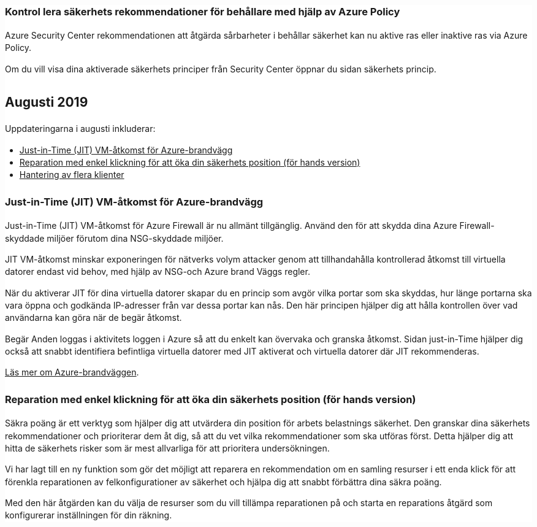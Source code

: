 ### <a name="control-container-security-recommendation-using-azure-policy"></a>Kontrol lera säkerhets rekommendationer för behållare med hjälp av Azure Policy

Azure Security Center rekommendationen att åtgärda sårbarheter i behållar säkerhet kan nu aktive ras eller inaktive ras via Azure Policy.

Om du vill visa dina aktiverade säkerhets principer från Security Center öppnar du sidan säkerhets princip.


## <a name="august-2019"></a>Augusti 2019

Uppdateringarna i augusti inkluderar:

 - [Just-in-Time (JIT) VM-åtkomst för Azure-brandvägg](#just-in-time-jit-vm-access-for-azure-firewall)
 - [Reparation med enkel klickning för att öka din säkerhets position (för hands version)](#single-click-remediation-to-boost-your-security-posture-preview)
 - [Hantering av flera klienter](#cross-tenant-management)

### <a name="just-in-time-jit-vm-access-for-azure-firewall"></a>Just-in-Time (JIT) VM-åtkomst för Azure-brandvägg 

Just-in-Time (JIT) VM-åtkomst för Azure Firewall är nu allmänt tillgänglig. Använd den för att skydda dina Azure Firewall-skyddade miljöer förutom dina NSG-skyddade miljöer.

JIT VM-åtkomst minskar exponeringen för nätverks volym attacker genom att tillhandahålla kontrollerad åtkomst till virtuella datorer endast vid behov, med hjälp av NSG-och Azure brand Väggs regler.

När du aktiverar JIT för dina virtuella datorer skapar du en princip som avgör vilka portar som ska skyddas, hur länge portarna ska vara öppna och godkända IP-adresser från var dessa portar kan nås. Den här principen hjälper dig att hålla kontrollen över vad användarna kan göra när de begär åtkomst.

Begär Anden loggas i aktivitets loggen i Azure så att du enkelt kan övervaka och granska åtkomst. Sidan just-in-Time hjälper dig också att snabbt identifiera befintliga virtuella datorer med JIT aktiverat och virtuella datorer där JIT rekommenderas.

[Läs mer om Azure-brandväggen](../firewall/overview.md).


### <a name="single-click-remediation-to-boost-your-security-posture-preview"></a>Reparation med enkel klickning för att öka din säkerhets position (för hands version)

Säkra poäng är ett verktyg som hjälper dig att utvärdera din position för arbets belastnings säkerhet. Den granskar dina säkerhets rekommendationer och prioriterar dem åt dig, så att du vet vilka rekommendationer som ska utföras först. Detta hjälper dig att hitta de säkerhets risker som är mest allvarliga för att prioritera undersökningen.

Vi har lagt till en ny funktion som gör det möjligt att reparera en rekommendation om en samling resurser i ett enda klick för att förenkla reparationen av felkonfigurationer av säkerhet och hjälpa dig att snabbt förbättra dina säkra poäng.

Med den här åtgärden kan du välja de resurser som du vill tillämpa reparationen på och starta en reparations åtgärd som konfigurerar inställningen för din räkning.
